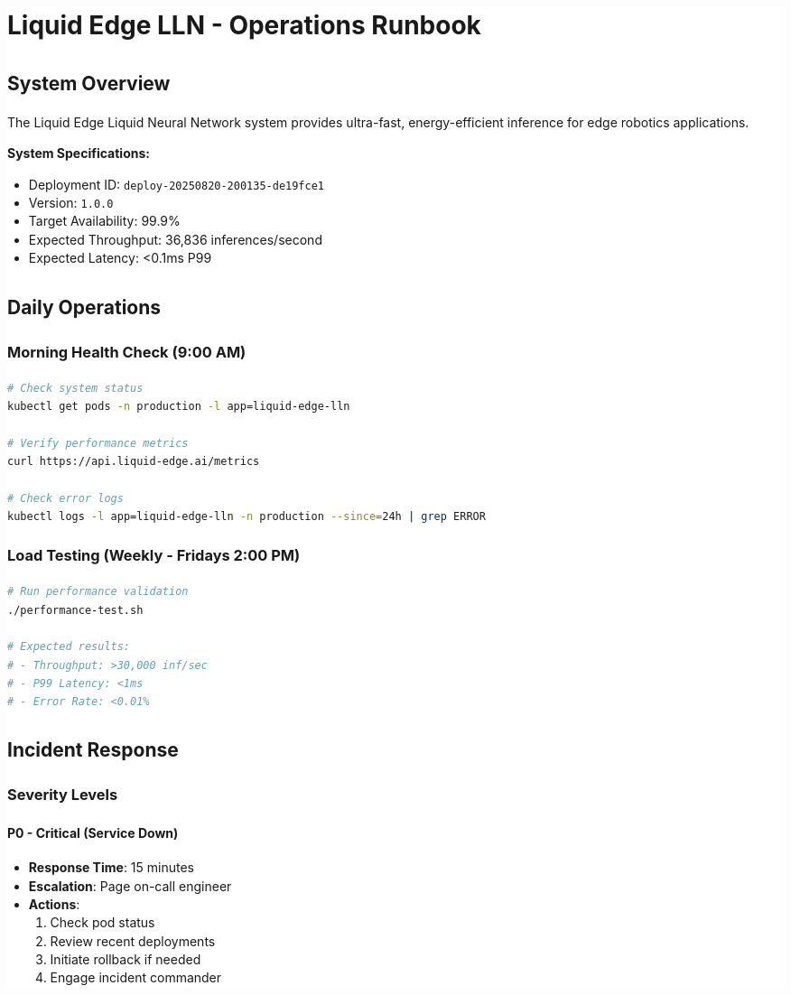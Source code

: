 # Liquid Edge LLN - Operations Runbook

## System Overview

The Liquid Edge Liquid Neural Network system provides ultra-fast, energy-efficient inference for edge robotics applications.

**System Specifications:**
- Deployment ID: `deploy-20250820-200135-de19fce1`
- Version: `1.0.0`
- Target Availability: 99.9%
- Expected Throughput: 36,836 inferences/second
- Expected Latency: <0.1ms P99

## Daily Operations

### Morning Health Check (9:00 AM)
```bash
# Check system status
kubectl get pods -n production -l app=liquid-edge-lln

# Verify performance metrics
curl https://api.liquid-edge.ai/metrics

# Check error logs
kubectl logs -l app=liquid-edge-lln -n production --since=24h | grep ERROR
```

### Load Testing (Weekly - Fridays 2:00 PM)
```bash
# Run performance validation
./performance-test.sh

# Expected results:
# - Throughput: >30,000 inf/sec
# - P99 Latency: <1ms
# - Error Rate: <0.01%
```

## Incident Response

### Severity Levels

#### P0 - Critical (Service Down)
- **Response Time**: 15 minutes
- **Escalation**: Page on-call engineer
- **Actions**: 
  1. Check pod status
  2. Review recent deployments
  3. Initiate rollback if needed
  4. Engage incident commander
